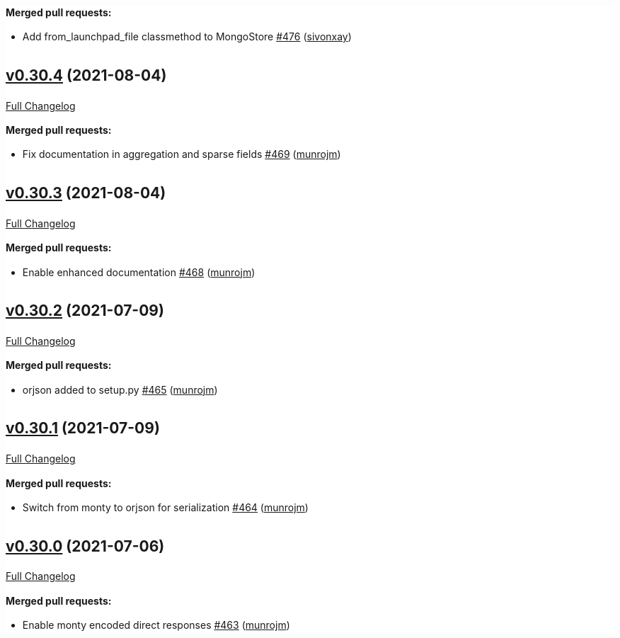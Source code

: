 **Merged pull requests:**

- Add from\_launchpad\_file classmethod to MongoStore [\#476](https://github.com/materialsproject/maggma/pull/476) ([sivonxay](https://github.com/sivonxay))

## [v0.30.4](https://github.com/materialsproject/maggma/tree/v0.30.4) (2021-08-04)

[Full Changelog](https://github.com/materialsproject/maggma/compare/v0.30.3...v0.30.4)

**Merged pull requests:**

- Fix documentation in aggregation and sparse fields [\#469](https://github.com/materialsproject/maggma/pull/469) ([munrojm](https://github.com/munrojm))

## [v0.30.3](https://github.com/materialsproject/maggma/tree/v0.30.3) (2021-08-04)

[Full Changelog](https://github.com/materialsproject/maggma/compare/v0.30.2...v0.30.3)

**Merged pull requests:**

- Enable enhanced documentation [\#468](https://github.com/materialsproject/maggma/pull/468) ([munrojm](https://github.com/munrojm))

## [v0.30.2](https://github.com/materialsproject/maggma/tree/v0.30.2) (2021-07-09)

[Full Changelog](https://github.com/materialsproject/maggma/compare/v0.30.1...v0.30.2)

**Merged pull requests:**

- orjson added to setup.py [\#465](https://github.com/materialsproject/maggma/pull/465) ([munrojm](https://github.com/munrojm))

## [v0.30.1](https://github.com/materialsproject/maggma/tree/v0.30.1) (2021-07-09)

[Full Changelog](https://github.com/materialsproject/maggma/compare/v0.30.0...v0.30.1)

**Merged pull requests:**

- Switch from monty to orjson for serialization [\#464](https://github.com/materialsproject/maggma/pull/464) ([munrojm](https://github.com/munrojm))

## [v0.30.0](https://github.com/materialsproject/maggma/tree/v0.30.0) (2021-07-06)

[Full Changelog](https://github.com/materialsproject/maggma/compare/v0.29.4...v0.30.0)

**Merged pull requests:**

- Enable monty encoded direct responses [\#463](https://github.com/materialsproject/maggma/pull/463) ([munrojm](https://github.com/munrojm))
